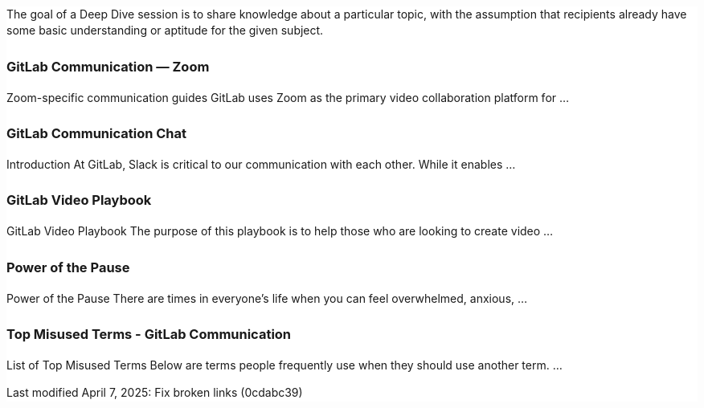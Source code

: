 The goal of a Deep Dive session is to share knowledge about a particular topic, with the assumption that recipients already have some basic understanding or aptitude for the given subject.

### GitLab Communication — Zoom

Zoom-specific communication guides GitLab uses Zoom as the primary video collaboration platform for …

### GitLab Communication Chat

Introduction At GitLab, Slack is critical to our communication with each other. While it enables …

### GitLab Video Playbook

GitLab Video Playbook The purpose of this playbook is to help those who are looking to create video …

### Power of the Pause

Power of the Pause There are times in everyone’s life when you can feel overwhelmed, anxious, …

### Top Misused Terms - GitLab Communication

List of Top Misused Terms Below are terms people frequently use when they should use another term. …

Last modified April 7, 2025: Fix broken links (0cdabc39)
